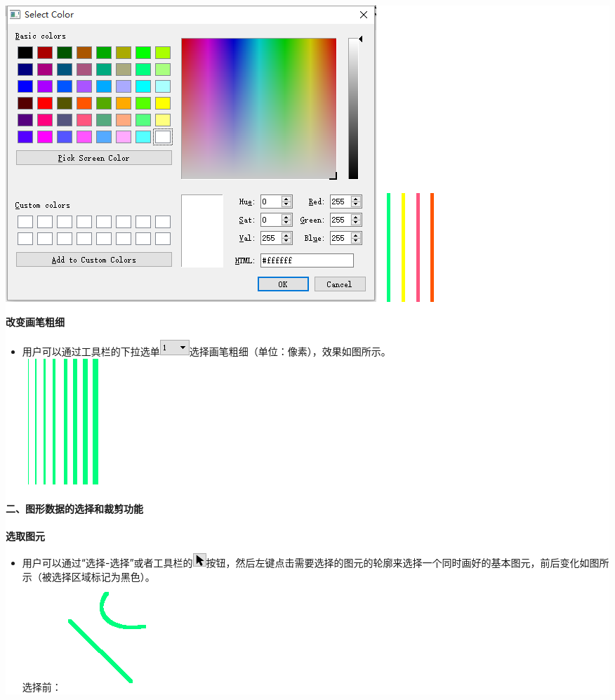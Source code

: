 ![image](./ScreenShot/image027.png)
![image](./ScreenShot/image029.png)
  
**改变画笔粗细**  
* 用户可以通过工具栏的下拉选单![image](./ScreenShot/image031.png)选择画笔粗细（单位：像素），效果如图所示。  
![image](./ScreenShot/image033.png)
  
#### 二、图形数据的选择和裁剪功能  
**选取图元**  
* 用户可以通过“选择-选择”或者工具栏的![image](./ScreenShot/image035.gif)按钮，然后左键点击需要选择的图元的轮廓来选择一个同时画好的基本图元，前后变化如图所示（被选择区域标记为黑色）。  
选择前：![image](./ScreenShot/image036.png)  